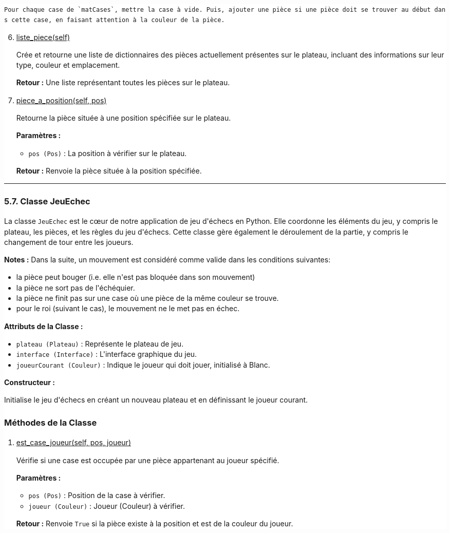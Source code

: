     Pour chaque case de `matCases`, mettre la case à vide. Puis, ajouter une pièce si une pièce doit se trouver au début dans cette case, en faisant attention à la couleur de la pièce.


6. <ins>  liste_piece(self)  </ins>  

    Crée et retourne une liste de dictionnaires des pièces actuellement présentes sur le plateau, incluant des informations sur leur type, couleur et emplacement.
      
    **Retour :**
    Une liste représentant toutes les pièces sur le plateau. 

6. <ins>  piece_a_position(self, pos)  </ins>  

    Retourne la pièce située à une position spécifiée sur le plateau.

    **Paramètres :** 
    - `pos (Pos)` : La position à vérifier sur le plateau.
   
    **Retour :**
    Renvoie la pièce située à la position spécifiée.


---

### 5.7. Classe JeuEchec <a name="jeu"></a>

La classe `JeuEchec` est le cœur de notre application de jeu d'échecs en Python. Elle coordonne les éléments du jeu, y compris le plateau, les pièces, et les règles du jeu d'échecs. Cette classe gère également le déroulement de la partie, y compris le changement de tour entre les joueurs.

**Notes :** Dans la suite, un mouvement est considéré comme valide dans les conditions suivantes:

- la pièce peut bouger (i.e. elle n'est pas bloquée dans son mouvement)
- la pièce ne sort pas de l'échéquier.
- la pièce ne finit pas sur une case où une pièce de la même couleur se trouve.
- pour le roi (suivant le cas), le mouvement ne le met pas en échec.

**Attributs de la Classe :**
- `plateau (Plateau)` : Représente le plateau de jeu.
- `interface (Interface)` : L'interface graphique du jeu.
- `joueurCourant (Couleur)` : Indique le joueur qui doit jouer, initialisé à Blanc.

**Constructeur :**

Initialise le jeu d'échecs en créant un nouveau plateau et en définissant le joueur courant.

### Méthodes de la Classe

1. <ins>  est_case_joueur(self, pos, joueur)  </ins>  

    Vérifie si une case est occupée par une pièce appartenant au joueur spécifié.

    **Paramètres :** 
    - `pos (Pos)` : Position de la case à vérifier.
    - `joueur (Couleur)` : Joueur (Couleur) à vérifier.
   
    **Retour :**
    Renvoie `True` si la pièce existe à la position et est de la couleur du joueur. 
